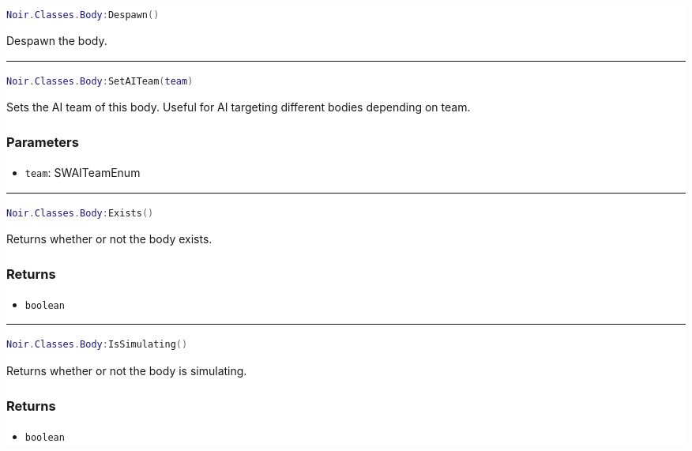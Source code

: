 
```lua
Noir.Classes.Body:Despawn()
```
Despawn the body.

---

```lua
Noir.Classes.Body:SetAITeam(team)
```
Sets the AI team of this body. Useful for AI targeting different bodies depending on team.

### Parameters
- `team`: SWAITeamEnum

---

```lua
Noir.Classes.Body:Exists()
```
Returns whether or not the body exists.

### Returns
- `boolean`

---

```lua
Noir.Classes.Body:IsSimulating()
```
Returns whether or not the body is simulating.

### Returns
- `boolean`